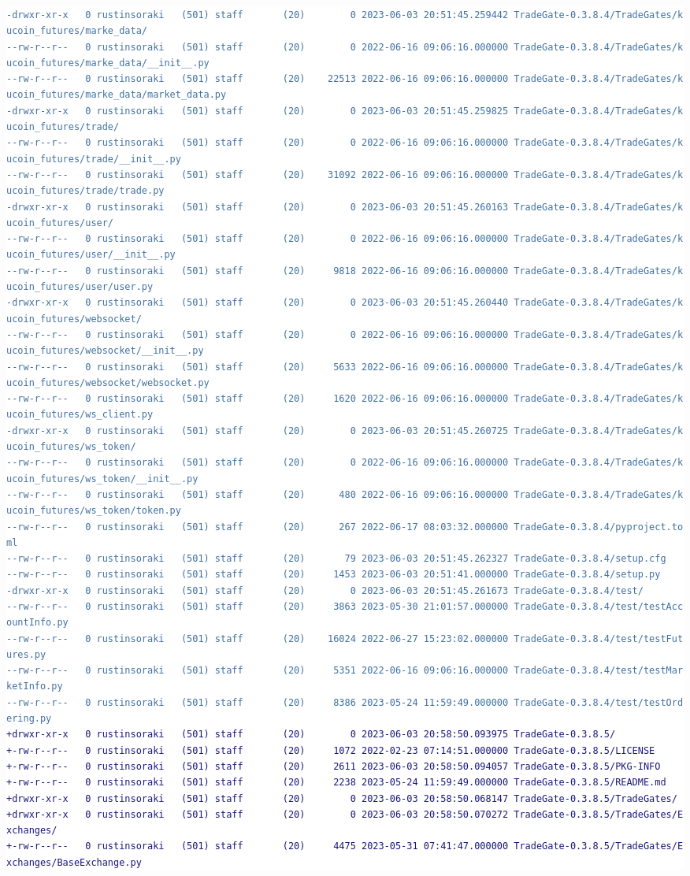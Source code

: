 ```diff
-drwxr-xr-x   0 rustinsoraki   (501) staff       (20)        0 2023-06-03 20:51:45.259442 TradeGate-0.3.8.4/TradeGates/kucoin_futures/marke_data/
--rw-r--r--   0 rustinsoraki   (501) staff       (20)        0 2022-06-16 09:06:16.000000 TradeGate-0.3.8.4/TradeGates/kucoin_futures/marke_data/__init__.py
--rw-r--r--   0 rustinsoraki   (501) staff       (20)    22513 2022-06-16 09:06:16.000000 TradeGate-0.3.8.4/TradeGates/kucoin_futures/marke_data/market_data.py
-drwxr-xr-x   0 rustinsoraki   (501) staff       (20)        0 2023-06-03 20:51:45.259825 TradeGate-0.3.8.4/TradeGates/kucoin_futures/trade/
--rw-r--r--   0 rustinsoraki   (501) staff       (20)        0 2022-06-16 09:06:16.000000 TradeGate-0.3.8.4/TradeGates/kucoin_futures/trade/__init__.py
--rw-r--r--   0 rustinsoraki   (501) staff       (20)    31092 2022-06-16 09:06:16.000000 TradeGate-0.3.8.4/TradeGates/kucoin_futures/trade/trade.py
-drwxr-xr-x   0 rustinsoraki   (501) staff       (20)        0 2023-06-03 20:51:45.260163 TradeGate-0.3.8.4/TradeGates/kucoin_futures/user/
--rw-r--r--   0 rustinsoraki   (501) staff       (20)        0 2022-06-16 09:06:16.000000 TradeGate-0.3.8.4/TradeGates/kucoin_futures/user/__init__.py
--rw-r--r--   0 rustinsoraki   (501) staff       (20)     9818 2022-06-16 09:06:16.000000 TradeGate-0.3.8.4/TradeGates/kucoin_futures/user/user.py
-drwxr-xr-x   0 rustinsoraki   (501) staff       (20)        0 2023-06-03 20:51:45.260440 TradeGate-0.3.8.4/TradeGates/kucoin_futures/websocket/
--rw-r--r--   0 rustinsoraki   (501) staff       (20)        0 2022-06-16 09:06:16.000000 TradeGate-0.3.8.4/TradeGates/kucoin_futures/websocket/__init__.py
--rw-r--r--   0 rustinsoraki   (501) staff       (20)     5633 2022-06-16 09:06:16.000000 TradeGate-0.3.8.4/TradeGates/kucoin_futures/websocket/websocket.py
--rw-r--r--   0 rustinsoraki   (501) staff       (20)     1620 2022-06-16 09:06:16.000000 TradeGate-0.3.8.4/TradeGates/kucoin_futures/ws_client.py
-drwxr-xr-x   0 rustinsoraki   (501) staff       (20)        0 2023-06-03 20:51:45.260725 TradeGate-0.3.8.4/TradeGates/kucoin_futures/ws_token/
--rw-r--r--   0 rustinsoraki   (501) staff       (20)        0 2022-06-16 09:06:16.000000 TradeGate-0.3.8.4/TradeGates/kucoin_futures/ws_token/__init__.py
--rw-r--r--   0 rustinsoraki   (501) staff       (20)      480 2022-06-16 09:06:16.000000 TradeGate-0.3.8.4/TradeGates/kucoin_futures/ws_token/token.py
--rw-r--r--   0 rustinsoraki   (501) staff       (20)      267 2022-06-17 08:03:32.000000 TradeGate-0.3.8.4/pyproject.toml
--rw-r--r--   0 rustinsoraki   (501) staff       (20)       79 2023-06-03 20:51:45.262327 TradeGate-0.3.8.4/setup.cfg
--rw-r--r--   0 rustinsoraki   (501) staff       (20)     1453 2023-06-03 20:51:41.000000 TradeGate-0.3.8.4/setup.py
-drwxr-xr-x   0 rustinsoraki   (501) staff       (20)        0 2023-06-03 20:51:45.261673 TradeGate-0.3.8.4/test/
--rw-r--r--   0 rustinsoraki   (501) staff       (20)     3863 2023-05-30 21:01:57.000000 TradeGate-0.3.8.4/test/testAccountInfo.py
--rw-r--r--   0 rustinsoraki   (501) staff       (20)    16024 2022-06-27 15:23:02.000000 TradeGate-0.3.8.4/test/testFutures.py
--rw-r--r--   0 rustinsoraki   (501) staff       (20)     5351 2022-06-16 09:06:16.000000 TradeGate-0.3.8.4/test/testMarketInfo.py
--rw-r--r--   0 rustinsoraki   (501) staff       (20)     8386 2023-05-24 11:59:49.000000 TradeGate-0.3.8.4/test/testOrdering.py
+drwxr-xr-x   0 rustinsoraki   (501) staff       (20)        0 2023-06-03 20:58:50.093975 TradeGate-0.3.8.5/
+-rw-r--r--   0 rustinsoraki   (501) staff       (20)     1072 2022-02-23 07:14:51.000000 TradeGate-0.3.8.5/LICENSE
+-rw-r--r--   0 rustinsoraki   (501) staff       (20)     2611 2023-06-03 20:58:50.094057 TradeGate-0.3.8.5/PKG-INFO
+-rw-r--r--   0 rustinsoraki   (501) staff       (20)     2238 2023-05-24 11:59:49.000000 TradeGate-0.3.8.5/README.md
+drwxr-xr-x   0 rustinsoraki   (501) staff       (20)        0 2023-06-03 20:58:50.068147 TradeGate-0.3.8.5/TradeGates/
+drwxr-xr-x   0 rustinsoraki   (501) staff       (20)        0 2023-06-03 20:58:50.070272 TradeGate-0.3.8.5/TradeGates/Exchanges/
+-rw-r--r--   0 rustinsoraki   (501) staff       (20)     4475 2023-05-31 07:41:47.000000 TradeGate-0.3.8.5/TradeGates/Exchanges/BaseExchange.py
```